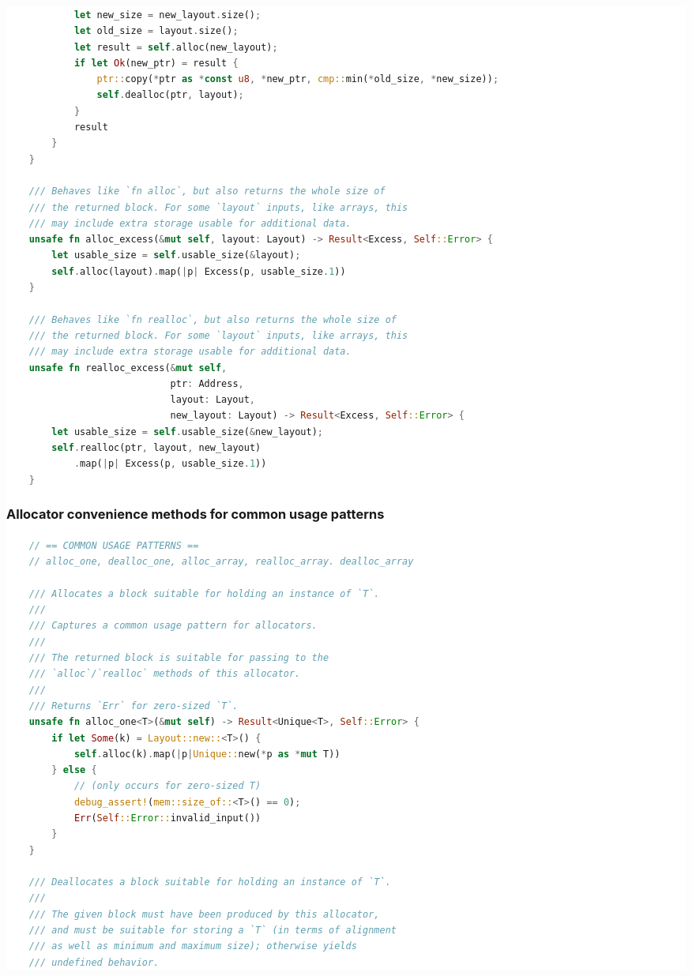 ```rust
            let new_size = new_layout.size();
            let old_size = layout.size();
            let result = self.alloc(new_layout);
            if let Ok(new_ptr) = result {
                ptr::copy(*ptr as *const u8, *new_ptr, cmp::min(*old_size, *new_size));
                self.dealloc(ptr, layout);
            }
            result
        }
    }

    /// Behaves like `fn alloc`, but also returns the whole size of
    /// the returned block. For some `layout` inputs, like arrays, this
    /// may include extra storage usable for additional data.
    unsafe fn alloc_excess(&mut self, layout: Layout) -> Result<Excess, Self::Error> {
        let usable_size = self.usable_size(&layout);
        self.alloc(layout).map(|p| Excess(p, usable_size.1))
    }

    /// Behaves like `fn realloc`, but also returns the whole size of
    /// the returned block. For some `layout` inputs, like arrays, this
    /// may include extra storage usable for additional data.
    unsafe fn realloc_excess(&mut self,
                             ptr: Address,
                             layout: Layout,
                             new_layout: Layout) -> Result<Excess, Self::Error> {
        let usable_size = self.usable_size(&new_layout);
        self.realloc(ptr, layout, new_layout)
            .map(|p| Excess(p, usable_size.1))
    }

```

### Allocator convenience methods for common usage patterns
[common usage patterns]: #allocator-convenience-methods-for-common-usage-patterns

```rust
    // == COMMON USAGE PATTERNS ==
    // alloc_one, dealloc_one, alloc_array, realloc_array. dealloc_array
    
    /// Allocates a block suitable for holding an instance of `T`.
    ///
    /// Captures a common usage pattern for allocators.
    ///
    /// The returned block is suitable for passing to the
    /// `alloc`/`realloc` methods of this allocator.
    ///
    /// Returns `Err` for zero-sized `T`.
    unsafe fn alloc_one<T>(&mut self) -> Result<Unique<T>, Self::Error> {
        if let Some(k) = Layout::new::<T>() {
            self.alloc(k).map(|p|Unique::new(*p as *mut T))
        } else {
            // (only occurs for zero-sized T)
            debug_assert!(mem::size_of::<T>() == 0);
            Err(Self::Error::invalid_input())
        }
    }

    /// Deallocates a block suitable for holding an instance of `T`.
    ///
    /// The given block must have been produced by this allocator,
    /// and must be suitable for storing a `T` (in terms of alignment
    /// as well as minimum and maximum size); otherwise yields
    /// undefined behavior.
```

[summary]: #summary
[motivation]: #motivation
[design]: #detailed-design
[semantics of allocators]: #semantics-of-allocators-and-their-memory-blocks
[comment from gankro]: https://github.com/rust-lang/rfcs/pull/1398#issuecomment-162681096
[example]: #example-usage
[lifetimes]: #allocators-and-lifetimes
[IETF RFC 2119]: https://www.ietf.org/rfc/rfc2119.txta
[walk thru]: #a-walk-through-the-allocator-trait
[Why this API]: #why-this-api
[gc integration]: #the-gc-integration-strategy
[drawbacks]: #drawbacks
[alternatives]: #alternatives
[unresolved]: #unresolved-questions
[Bibliography]: #bibliography
[RFC PR 39]: https://github.com/rust-lang/rfcs/pull/39/files
[RFC PR 244]: https://github.com/rust-lang/rfcs/pull/244
[ReCustomMalloc]: http://dl.acm.org/citation.cfm?id=582421
[MemFragSolvedP]: http://dl.acm.org/citation.cfm?id=286864
[EASTL]: http://www.open-std.org/jtc1/sc22/wg21/docs/papers/2007/n2271.html
[Halpern proposal]: http://www.open-std.org/jtc1/sc22/wg21/docs/papers/2005/n1850.pdf
[jemalloc]: http://www.canonware.com/jemalloc/
[tcmalloc]: http://goog-perftools.sourceforge.net/doc/tcmalloc.html
[Hoard]: http://www.hoard.org/
[tracing garbage collector]: http://en.wikipedia.org/wiki/Tracing_garbage_collection
[malloc/free]: http://en.wikipedia.org/wiki/C_dynamic_memory_allocation
[ascii-art]: #ascii-art-version-of-allocator-message-sequence-chart
[Source for Allocator]: #transcribed-source-for-allocator-trait-api
[type aliases]: #type-aliases
[layout api]: #layout-api
[error api]: #allocerror-api
[trait header]: #allocator-trait-header
[alloc and dealloc]: #allocator-core-alloc-and-dealloc
[quantites and limits]: #allocator-specific-quantities-and-limits
[memory reuse]: #allocator-methods-for-memory-reuse
[unchecked variants]: #allocator-unchecked-method-variants